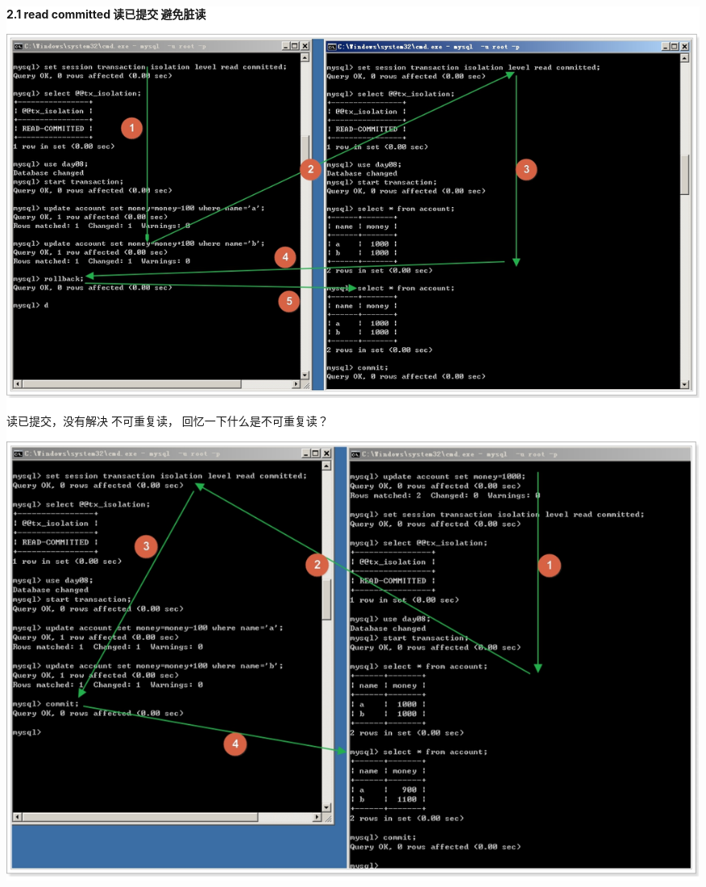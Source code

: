 **2.1 read committed 读已提交 避免脏读**

![img](mysql_事务.assets/wps12.jpg) 

读已提交，没有解决 不可重复读， 回忆一下什么是不可重复读？

![img](mysql_事务.assets/wps13.jpg) 
